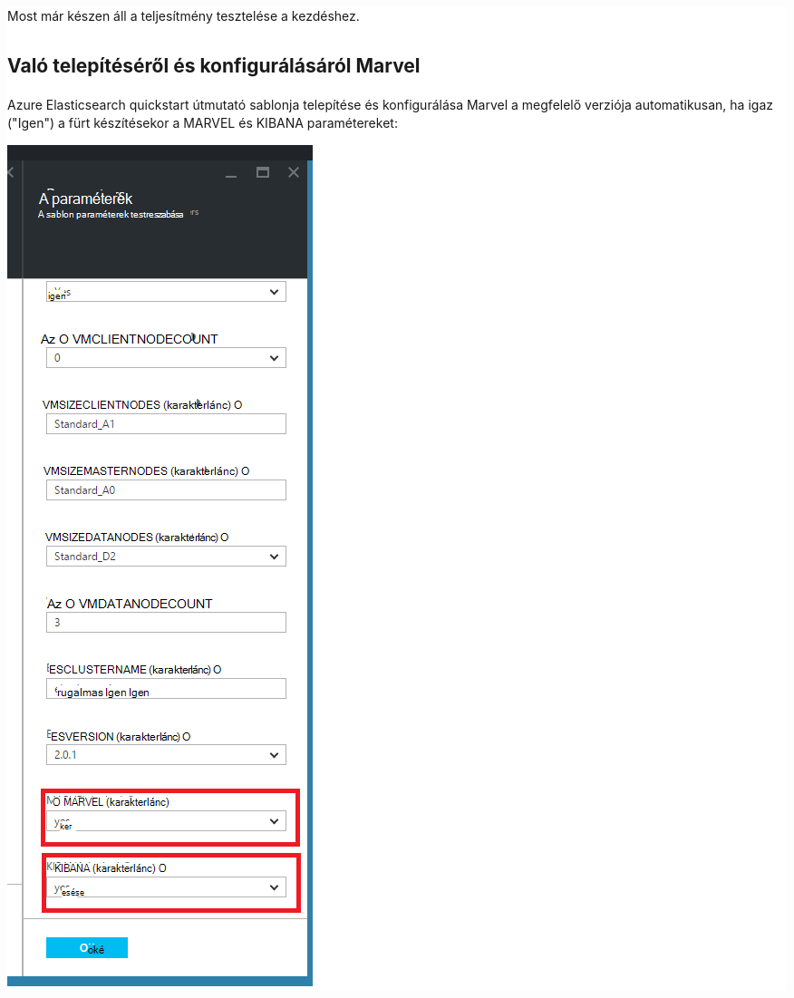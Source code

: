 Most már készen áll a teljesítmény tesztelése a kezdéshez.

## <a name="installing-and-configuring-marvel"></a>Való telepítéséről és konfigurálásáról Marvel

Azure Elasticsearch quickstart útmutató sablonja telepítése és konfigurálása Marvel a megfelelő verziója automatikusan, ha igaz ("Igen") a fürt készítésekor a MARVEL és KIBANA paramétereket:

![](./media/guidance-elasticsearch/performance-image19.png)
